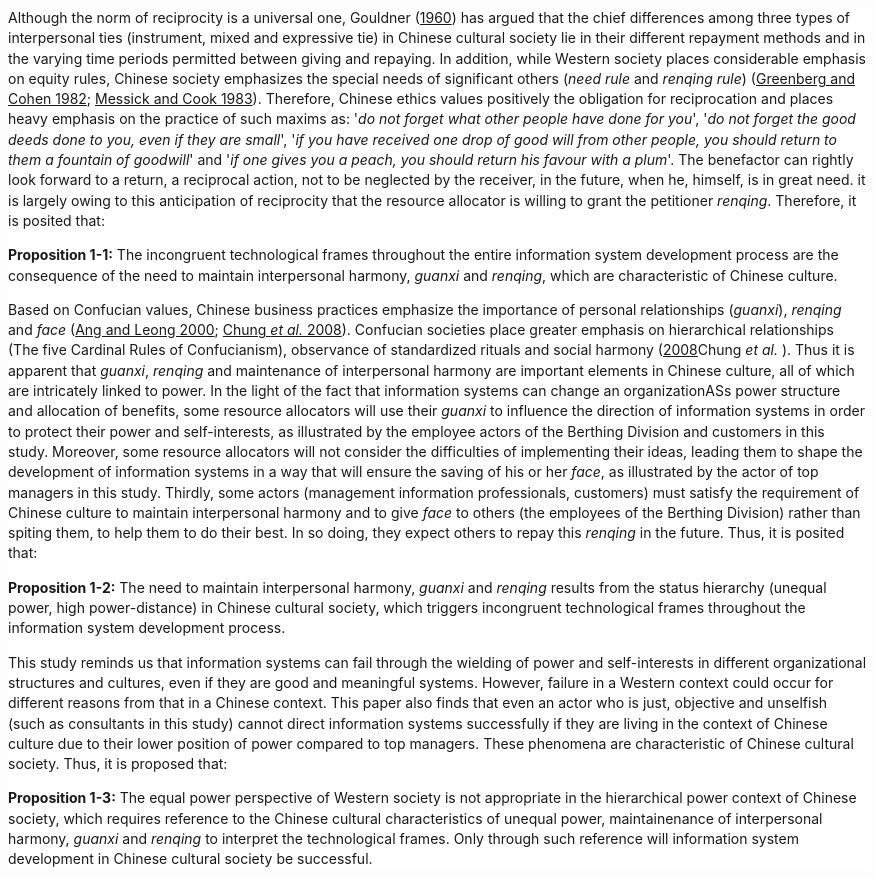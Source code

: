 Although the norm of reciprocity is a universal one, Gouldner ([1960](#gou60)) has argued that the chief differences among three types of interpersonal ties (instrument, mixed and expressive tie) in Chinese cultural society lie in their different repayment methods and in the varying time periods permitted between giving and repaying. In addition, while Western society places considerable emphasis on equity rules, Chinese society emphasizes the special needs of significant others (_need rule_ and _renqing rule_) ([Greenberg and Cohen 1982](#gre82); [Messick and Cook 1983](#mes83)). Therefore, Chinese ethics values positively the obligation for reciprocation and places heavy emphasis on the practice of such maxims as: '_do not forget what other people have done for you_', '_do not forget the good deeds done to you, even if they are small_', '_if you have received one drop of good will from other people, you should return to them a fountain of goodwill_' and '_if one gives you a peach, you should return his favour with a plum_'. The benefactor can rightly look forward to a return, a reciprocal action, not to be neglected by the receiver, in the future, when he, himself, is in great need. it is largely owing to this anticipation of reciprocity that the resource allocator is willing to grant the petitioner _renqing_. Therefore, it is posited that:

**Proposition 1-1:** The incongruent technological frames throughout the entire information system development process are the consequence of the need to maintain interpersonal harmony, _guanxi_ and _renqing_, which are characteristic of Chinese culture.

Based on Confucian values, Chinese business practices emphasize the importance of personal relationships (_guanxi_), _renqing_ and _face_ ([Ang and Leong 2000](#ang00); [Chung _et al._ 2008](#chu08)). Confucian societies place greater emphasis on hierarchical relationships (The five Cardinal Rules of Confucianism), observance of standardized rituals and social harmony ([2008](#chu08)Chung _et al._ ). Thus it is apparent that _guanxi_, _renqing_ and maintenance of interpersonal harmony are important elements in Chinese culture, all of which are intricately linked to power. In the light of the fact that information systems can change an organizationASs power structure and allocation of benefits, some resource allocators will use their _guanxi_ to influence the direction of information systems in order to protect their power and self-interests, as illustrated by the employee actors of the Berthing Division and customers in this study. Moreover, some resource allocators will not consider the difficulties of implementing their ideas, leading them to shape the development of information systems in a way that will ensure the saving of his or her _face_, as illustrated by the actor of top managers in this study. Thirdly, some actors (management information professionals, customers) must satisfy the requirement of Chinese culture to maintain interpersonal harmony and to give _face_ to others (the employees of the Berthing Division) rather than spiting them, to help them to do their best. In so doing, they expect others to repay this _renqing_ in the future. Thus, it is posited that:

**Proposition 1-2:** The need to maintain interpersonal harmony, _guanxi_ and _renqing_ results from the status hierarchy (unequal power, high power-distance) in Chinese cultural society, which triggers incongruent technological frames throughout the information system development process.

This study reminds us that information systems can fail through the wielding of power and self-interests in different organizational structures and cultures, even if they are good and meaningful systems. However, failure in a Western context could occur for different reasons from that in a Chinese context. This paper also finds that even an actor who is just, objective and unselfish (such as consultants in this study) cannot direct information systems successfully if they are living in the context of Chinese culture due to their lower position of power compared to top managers. These phenomena are characteristic of Chinese cultural society. Thus, it is proposed that:

**Proposition 1-3:** The equal power perspective of Western society is not appropriate in the hierarchical power context of Chinese society, which requires reference to the Chinese cultural characteristics of unequal power, maintainenance of interpersonal harmony, _guanxi_ and _renqing_ to interpret the technological frames. Only through such reference will information system development in Chinese cultural society be successful.
